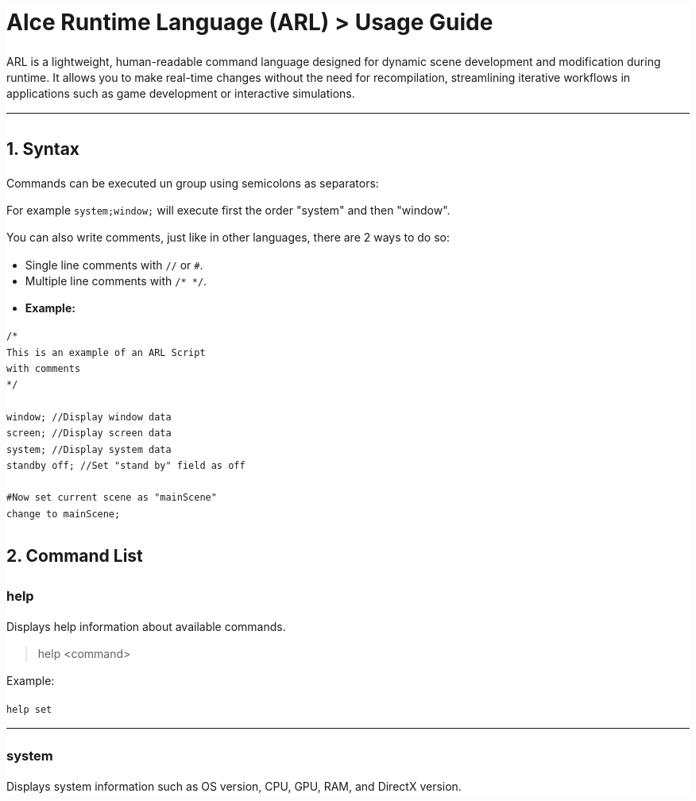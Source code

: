 # Alce Runtime Language (ARL) > Usage Guide

ARL is a lightweight, human-readable command language designed for dynamic scene development and modification during runtime. It allows you to make real-time changes without the need for recompilation, streamlining iterative workflows in applications such as game development or interactive simulations.

---
## 1. Syntax

Commands can be executed un group using semicolons as separators:

For example ```system;window;``` will execute first the order "system" and then "window".

You can also write comments, just like in other languages, there are 2 ways to do so:
* Single line comments with ```//``` or ```#```.
* Multiple line comments with ```/* */```.

- **Example:**
```
/*
This is an example of an ARL Script 
with comments
*/

window; //Display window data
screen; //Display screen data
system; //Display system data
standby off; //Set "stand by" field as off 

#Now set current scene as "mainScene"
change to mainScene;
```


## 2. Command List

### help

Displays help information about available commands.

>  help <command\>

Example:
```
help set
```

---

### system

Displays system information such as OS version, CPU, GPU, RAM, and DirectX version.
